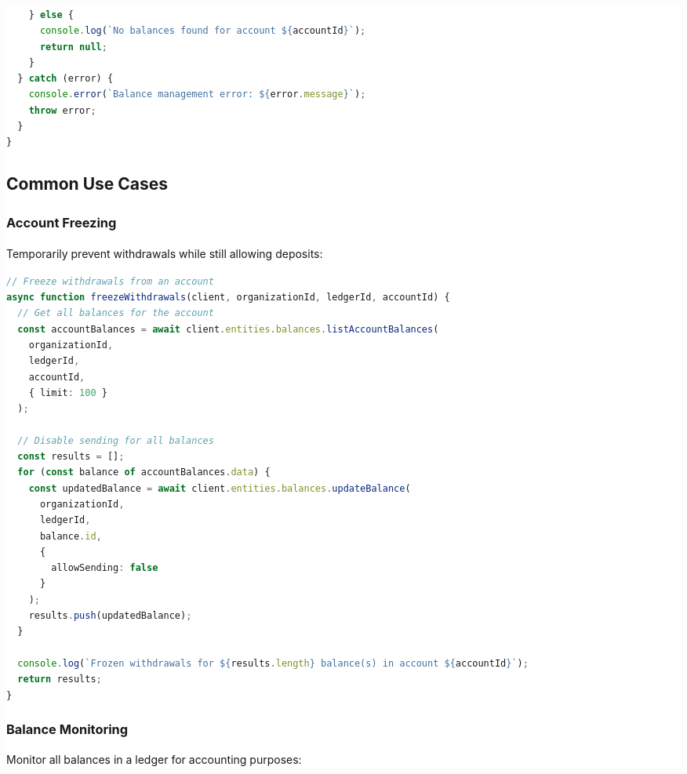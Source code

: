```typescript
    } else {
      console.log(`No balances found for account ${accountId}`);
      return null;
    }
  } catch (error) {
    console.error(`Balance management error: ${error.message}`);
    throw error;
  }
}
```

## Common Use Cases

### Account Freezing

Temporarily prevent withdrawals while still allowing deposits:

```typescript
// Freeze withdrawals from an account
async function freezeWithdrawals(client, organizationId, ledgerId, accountId) {
  // Get all balances for the account
  const accountBalances = await client.entities.balances.listAccountBalances(
    organizationId,
    ledgerId,
    accountId,
    { limit: 100 }
  );
  
  // Disable sending for all balances
  const results = [];
  for (const balance of accountBalances.data) {
    const updatedBalance = await client.entities.balances.updateBalance(
      organizationId,
      ledgerId,
      balance.id,
      {
        allowSending: false
      }
    );
    results.push(updatedBalance);
  }
  
  console.log(`Frozen withdrawals for ${results.length} balance(s) in account ${accountId}`);
  return results;
}
```

### Balance Monitoring

Monitor all balances in a ledger for accounting purposes:
